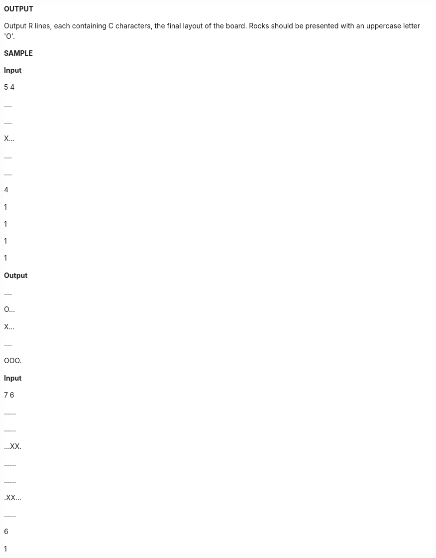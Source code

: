 **OUTPUT**

Output R lines, each containing C characters, the final layout of the board. Rocks should be presented with an uppercase letter 'O'.

**SAMPLE**

**Input**

5 4

....

....

X...

....

....

4

1

1

1

1

**Output**

....

O...

X...

....

OOO.

**Input**

7 6

......

......

...XX.

......

......

.XX...

......

6

1
